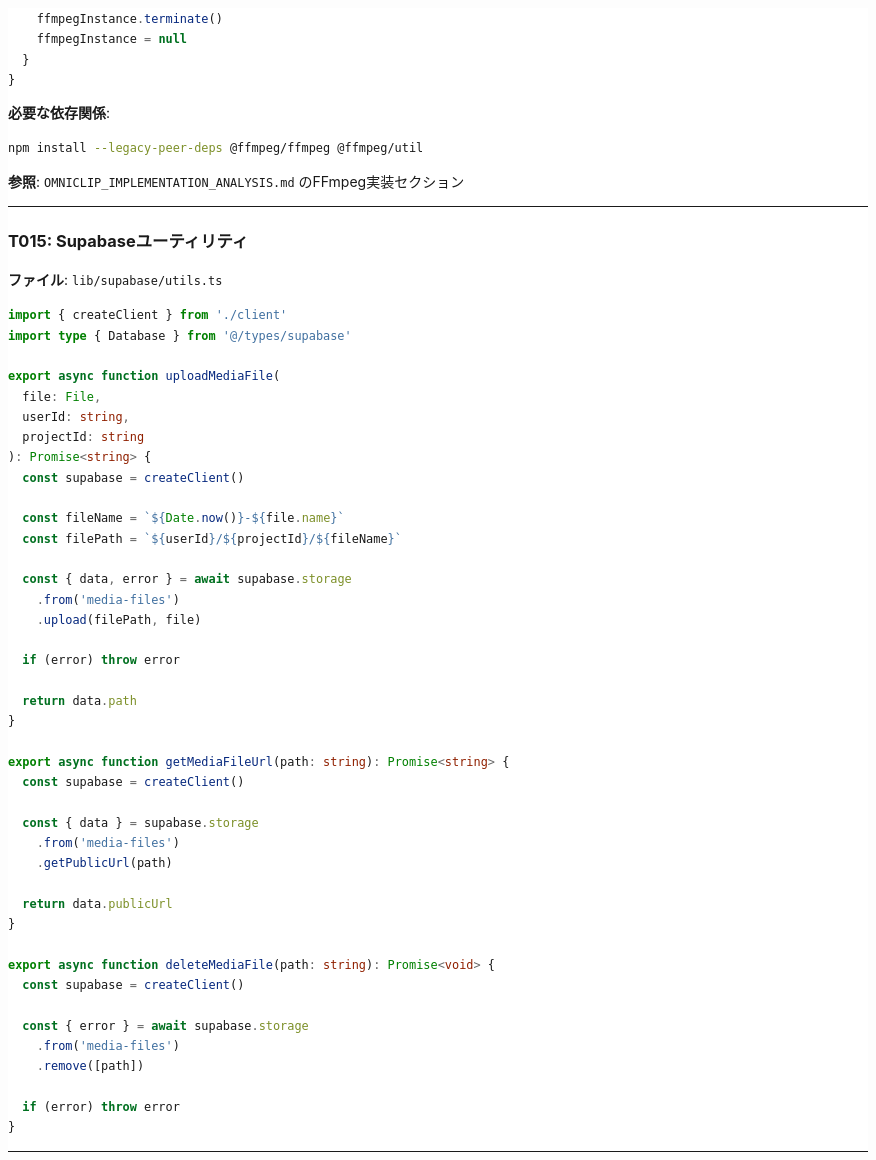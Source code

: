 ```typescript
    ffmpegInstance.terminate()
    ffmpegInstance = null
  }
}
```

**必要な依存関係**:
```bash
npm install --legacy-peer-deps @ffmpeg/ffmpeg @ffmpeg/util
```

**参照**: `OMNICLIP_IMPLEMENTATION_ANALYSIS.md` のFFmpeg実装セクション

---

### T015: Supabaseユーティリティ

**ファイル**: `lib/supabase/utils.ts`

```typescript
import { createClient } from './client'
import type { Database } from '@/types/supabase'

export async function uploadMediaFile(
  file: File,
  userId: string,
  projectId: string
): Promise<string> {
  const supabase = createClient()
  
  const fileName = `${Date.now()}-${file.name}`
  const filePath = `${userId}/${projectId}/${fileName}`

  const { data, error } = await supabase.storage
    .from('media-files')
    .upload(filePath, file)

  if (error) throw error

  return data.path
}

export async function getMediaFileUrl(path: string): Promise<string> {
  const supabase = createClient()
  
  const { data } = supabase.storage
    .from('media-files')
    .getPublicUrl(path)

  return data.publicUrl
}

export async function deleteMediaFile(path: string): Promise<void> {
  const supabase = createClient()
  
  const { error } = await supabase.storage
    .from('media-files')
    .remove([path])

  if (error) throw error
}
```

---

  [key: string]: any